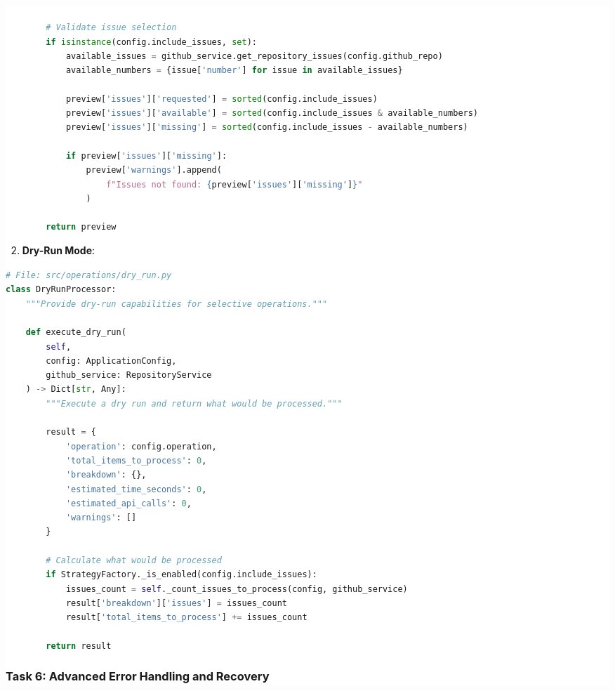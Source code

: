 ```python
        
        # Validate issue selection
        if isinstance(config.include_issues, set):
            available_issues = github_service.get_repository_issues(config.github_repo)
            available_numbers = {issue['number'] for issue in available_issues}
            
            preview['issues']['requested'] = sorted(config.include_issues)
            preview['issues']['available'] = sorted(config.include_issues & available_numbers)
            preview['issues']['missing'] = sorted(config.include_issues - available_numbers)
            
            if preview['issues']['missing']:
                preview['warnings'].append(
                    f"Issues not found: {preview['issues']['missing']}"
                )
        
        return preview
```

2. **Dry-Run Mode**:
```python
# File: src/operations/dry_run.py
class DryRunProcessor:
    """Provide dry-run capabilities for selective operations."""
    
    def execute_dry_run(
        self,
        config: ApplicationConfig,
        github_service: RepositoryService
    ) -> Dict[str, Any]:
        """Execute a dry run and return what would be processed."""
        
        result = {
            'operation': config.operation,
            'total_items_to_process': 0,
            'breakdown': {},
            'estimated_time_seconds': 0,
            'estimated_api_calls': 0,
            'warnings': []
        }
        
        # Calculate what would be processed
        if StrategyFactory._is_enabled(config.include_issues):
            issues_count = self._count_issues_to_process(config, github_service)
            result['breakdown']['issues'] = issues_count
            result['total_items_to_process'] += issues_count
        
        return result
```

### Task 6: Advanced Error Handling and Recovery
